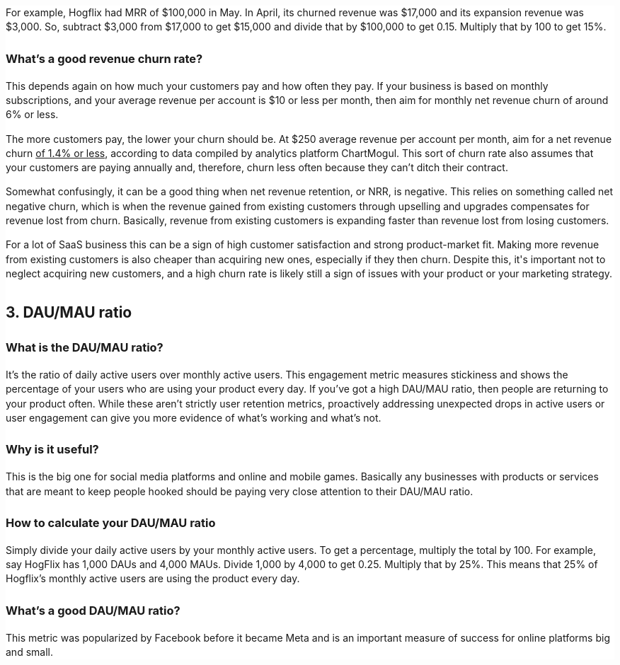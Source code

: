 For example, Hogflix had MRR of $100,000 in May. In April, its churned revenue was $17,000 and its expansion revenue was $3,000. So, subtract $3,000 from $17,000 to get $15,000 and divide that by $100,000 to get 0.15. Multiply that by 100 to get 15%.

### What’s a good revenue churn rate?

This depends again on how much your customers pay and how often they pay. If your business is based on monthly subscriptions, and your average revenue per account is $10 or less per month, then aim for monthly net revenue churn of around 6% or less. 

The more customers pay, the lower your churn should be. At $250 average revenue per account per month, aim for a net revenue churn [of 1.4% or less](https://techcrunch.com/2022/04/20/study-up-on-churn-rate-basics-to-set-customer-and-revenue-benchmarks/), according to data compiled by analytics platform ChartMogul. This sort of churn rate also assumes that your customers are paying annually and, therefore, churn less often because they can’t ditch their contract.

Somewhat confusingly, it can be a good thing when net revenue retention, or NRR, is negative. This relies on something called net negative churn, which is when the revenue gained from existing customers through upselling and upgrades compensates for revenue lost from churn. Basically, revenue from existing customers is expanding faster than revenue lost from losing customers.

For a lot of SaaS business this can be a sign of high customer satisfaction and strong product-market fit. Making more revenue from existing customers is also cheaper than acquiring new ones, especially if they then churn. Despite this, it's important not to neglect acquiring new customers, and a high churn rate is likely still a sign of issues with your product or your marketing strategy.

## 3. DAU/MAU ratio

### What is the DAU/MAU ratio?

It’s the ratio of daily active users over monthly active users. This engagement metric measures stickiness and shows the percentage of your users who are using your product every day. If you’ve got a high DAU/MAU ratio, then people are returning to your product often. While these aren’t strictly user retention metrics, proactively addressing unexpected drops in active users or user engagement can give you more evidence of what’s working and what’s not.

### Why is it useful?

This is the big one for social media platforms and online and mobile games. Basically any businesses with products or services that are meant to keep people hooked should be paying very close attention to their DAU/MAU ratio.

### How to calculate your DAU/MAU ratio

Simply divide your daily active users by your monthly active users. To get a percentage, multiply the total by 100. For example, say HogFlix has 1,000 DAUs and 4,000 MAUs. Divide 1,000 by 4,000 to get 0.25. Multiply that by 25%. This means that 25% of Hogflix’s monthly active users are using the product every day.

### What’s a good DAU/MAU ratio?

This metric was popularized by Facebook before it became Meta and is an important measure of success for online platforms big and small. 
